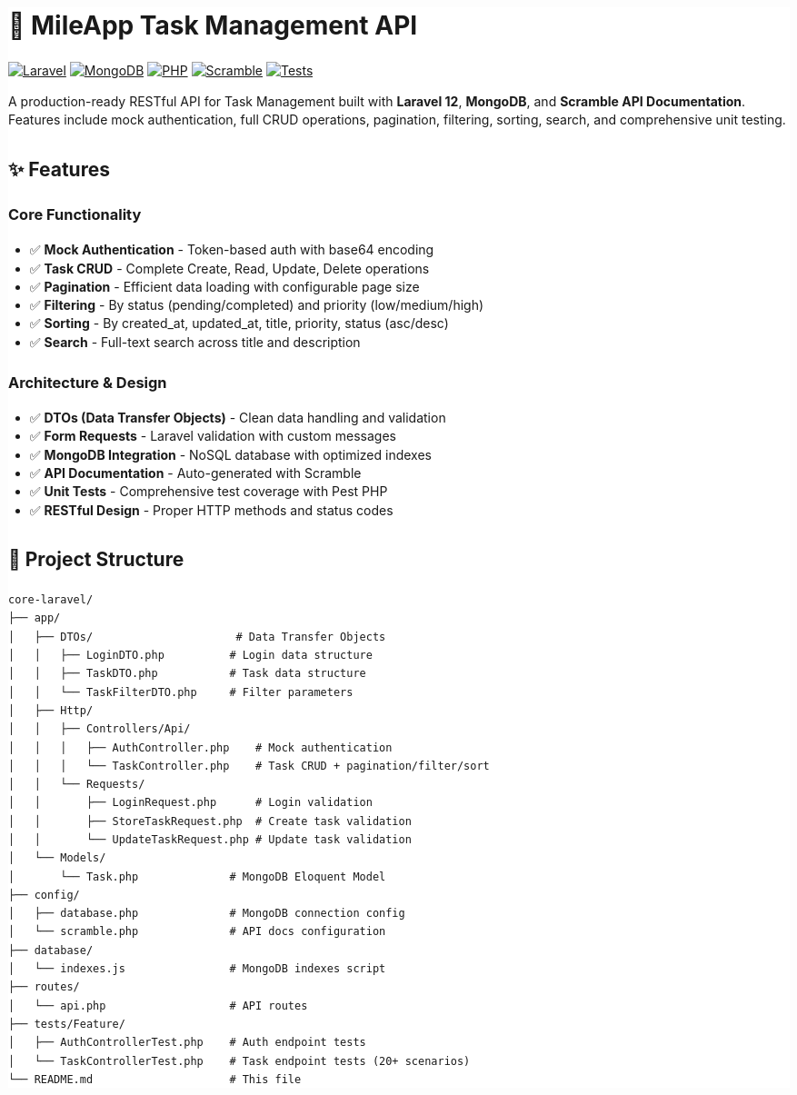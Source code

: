 # 🚀 MileApp Task Management API

[![Laravel](https://img.shields.io/badge/Laravel-12.0-FF2D20?logo=laravel)](https://laravel.com)
[![MongoDB](https://img.shields.io/badge/MongoDB-5.2-47A248?logo=mongodb)](https://www.mongodb.com)
[![PHP](https://img.shields.io/badge/PHP-8.2+-777BB4?logo=php)](https://www.php.net)
[![Scramble](https://img.shields.io/badge/Scramble-API%20Docs-0EA5E9)](https://scramble.dedoc.co)
[![Tests](https://img.shields.io/badge/Tests-Pest-FF2D20)](https://pestphp.com)

A production-ready RESTful API for Task Management built with **Laravel 12**, **MongoDB**, and **Scramble API Documentation**. Features include mock authentication, full CRUD operations, pagination, filtering, sorting, search, and comprehensive unit testing.

## ✨ Features

### Core Functionality
- ✅ **Mock Authentication** - Token-based auth with base64 encoding
- ✅ **Task CRUD** - Complete Create, Read, Update, Delete operations
- ✅ **Pagination** - Efficient data loading with configurable page size
- ✅ **Filtering** - By status (pending/completed) and priority (low/medium/high)
- ✅ **Sorting** - By created_at, updated_at, title, priority, status (asc/desc)
- ✅ **Search** - Full-text search across title and description

### Architecture & Design
- ✅ **DTOs (Data Transfer Objects)** - Clean data handling and validation
- ✅ **Form Requests** - Laravel validation with custom messages
- ✅ **MongoDB Integration** - NoSQL database with optimized indexes
- ✅ **API Documentation** - Auto-generated with Scramble
- ✅ **Unit Tests** - Comprehensive test coverage with Pest PHP
- ✅ **RESTful Design** - Proper HTTP methods and status codes

## 🎯 Project Structure

```
core-laravel/
├── app/
│   ├── DTOs/                      # Data Transfer Objects
│   │   ├── LoginDTO.php          # Login data structure
│   │   ├── TaskDTO.php           # Task data structure
│   │   └── TaskFilterDTO.php     # Filter parameters
│   ├── Http/
│   │   ├── Controllers/Api/
│   │   │   ├── AuthController.php    # Mock authentication
│   │   │   └── TaskController.php    # Task CRUD + pagination/filter/sort
│   │   └── Requests/
│   │       ├── LoginRequest.php      # Login validation
│   │       ├── StoreTaskRequest.php  # Create task validation
│   │       └── UpdateTaskRequest.php # Update task validation
│   └── Models/
│       └── Task.php              # MongoDB Eloquent Model
├── config/
│   ├── database.php              # MongoDB connection config
│   └── scramble.php              # API docs configuration
├── database/
│   └── indexes.js                # MongoDB indexes script
├── routes/
│   └── api.php                   # API routes
├── tests/Feature/
│   ├── AuthControllerTest.php    # Auth endpoint tests
│   └── TaskControllerTest.php    # Task endpoint tests (20+ scenarios)
└── README.md                     # This file
```
